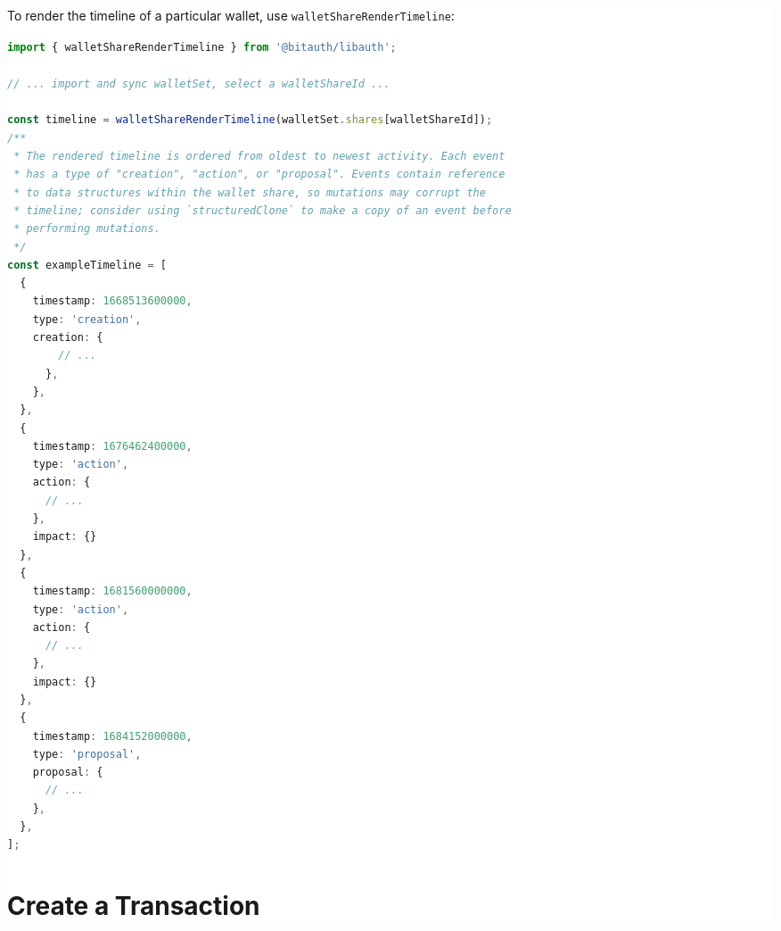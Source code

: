 To render the timeline of a particular wallet, use `walletShareRenderTimeline`:

```ts
import { walletShareRenderTimeline } from '@bitauth/libauth';

// ... import and sync walletSet, select a walletShareId ...

const timeline = walletShareRenderTimeline(walletSet.shares[walletShareId]);
/**
 * The rendered timeline is ordered from oldest to newest activity. Each event
 * has a type of "creation", "action", or "proposal". Events contain reference
 * to data structures within the wallet share, so mutations may corrupt the
 * timeline; consider using `structuredClone` to make a copy of an event before
 * performing mutations.
 */
const exampleTimeline = [
  {
    timestamp: 1668513600000,
    type: 'creation',
    creation: {
        // ...
      },
    },
  },
  {
    timestamp: 1676462400000,
    type: 'action',
    action: {
      // ...
    },
    impact: {}
  },
  {
    timestamp: 1681560000000,
    type: 'action',
    action: {
      // ...
    },
    impact: {}
  },
  {
    timestamp: 1684152000000,
    type: 'proposal',
    proposal: {
      // ...
    },
  },
];

```

# Create a Transaction
